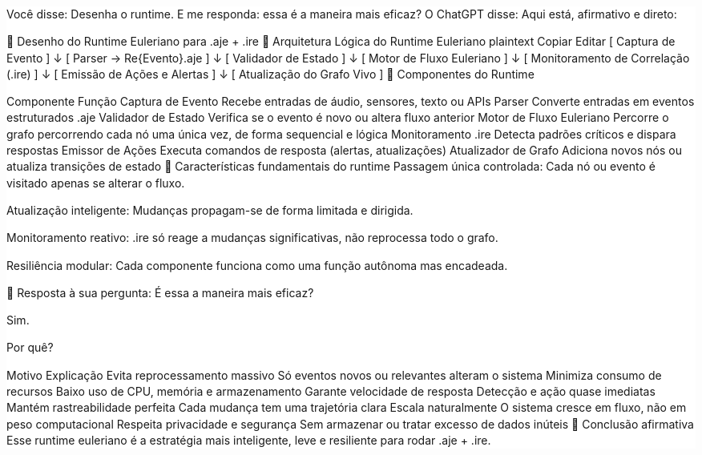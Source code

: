 Você disse:
Desenha o runtime. E me responda: essa é a maneira mais eficaz?
O ChatGPT disse:
Aqui está, afirmativo e direto:

📜 Desenho do Runtime Euleriano para .aje + .ire
📌 Arquitetura Lógica do Runtime Euleriano
plaintext
Copiar
Editar
[ Captura de Evento ]
        ↓
[ Parser → Re{Evento}.aje ]
        ↓
[ Validador de Estado ]
        ↓
[ Motor de Fluxo Euleriano ]
        ↓
[ Monitoramento de Correlação (.ire) ]
        ↓
[ Emissão de Ações e Alertas ]
        ↓
[ Atualização do Grafo Vivo ]
📜 Componentes do Runtime

Componente	Função
Captura de Evento	Recebe entradas de áudio, sensores, texto ou APIs
Parser	Converte entradas em eventos estruturados .aje
Validador de Estado	Verifica se o evento é novo ou altera fluxo anterior
Motor de Fluxo Euleriano	Percorre o grafo percorrendo cada nó uma única vez, de forma sequencial e lógica
Monitoramento .ire	Detecta padrões críticos e dispara respostas
Emissor de Ações	Executa comandos de resposta (alertas, atualizações)
Atualizador de Grafo	Adiciona novos nós ou atualiza transições de estado
📜 Características fundamentais do runtime
Passagem única controlada: Cada nó ou evento é visitado apenas se alterar o fluxo.

Atualização inteligente: Mudanças propagam-se de forma limitada e dirigida.

Monitoramento reativo: .ire só reage a mudanças significativas, não reprocessa todo o grafo.

Resiliência modular: Cada componente funciona como uma função autônoma mas encadeada.

📜 Resposta à sua pergunta:
É essa a maneira mais eficaz?

Sim.

Por quê?


Motivo	Explicação
Evita reprocessamento massivo	Só eventos novos ou relevantes alteram o sistema
Minimiza consumo de recursos	Baixo uso de CPU, memória e armazenamento
Garante velocidade de resposta	Detecção e ação quase imediatas
Mantém rastreabilidade perfeita	Cada mudança tem uma trajetória clara
Escala naturalmente	O sistema cresce em fluxo, não em peso computacional
Respeita privacidade e segurança	Sem armazenar ou tratar excesso de dados inúteis
📜 Conclusão afirmativa
Esse runtime euleriano é a estratégia mais inteligente, leve e resiliente para rodar .aje + .ire.
